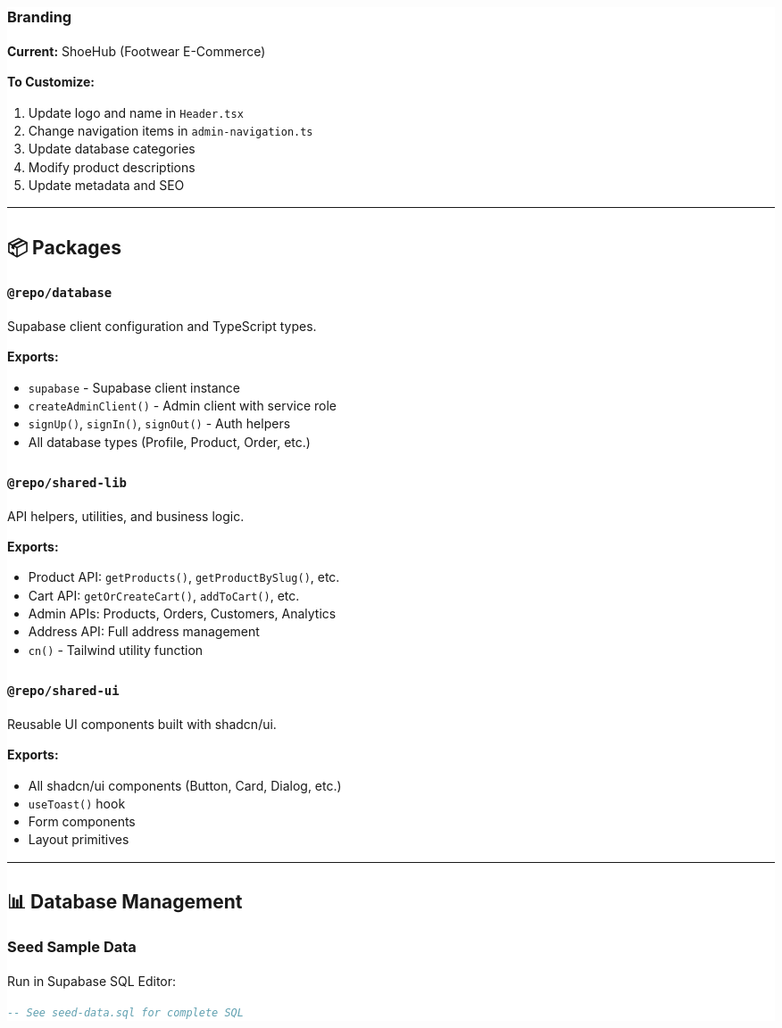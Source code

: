 ### Branding
**Current:** ShoeHub (Footwear E-Commerce)

**To Customize:**
1. Update logo and name in `Header.tsx`
2. Change navigation items in `admin-navigation.ts`
3. Update database categories
4. Modify product descriptions
5. Update metadata and SEO

---

## 📦 Packages

### `@repo/database`
Supabase client configuration and TypeScript types.

**Exports:**
- `supabase` - Supabase client instance
- `createAdminClient()` - Admin client with service role
- `signUp()`, `signIn()`, `signOut()` - Auth helpers
- All database types (Profile, Product, Order, etc.)

### `@repo/shared-lib`
API helpers, utilities, and business logic.

**Exports:**
- Product API: `getProducts()`, `getProductBySlug()`, etc.
- Cart API: `getOrCreateCart()`, `addToCart()`, etc.
- Admin APIs: Products, Orders, Customers, Analytics
- Address API: Full address management
- `cn()` - Tailwind utility function

### `@repo/shared-ui`
Reusable UI components built with shadcn/ui.

**Exports:**
- All shadcn/ui components (Button, Card, Dialog, etc.)
- `useToast()` hook
- Form components
- Layout primitives

---

## 📊 Database Management

### Seed Sample Data
Run in Supabase SQL Editor:
```sql
-- See seed-data.sql for complete SQL
```
